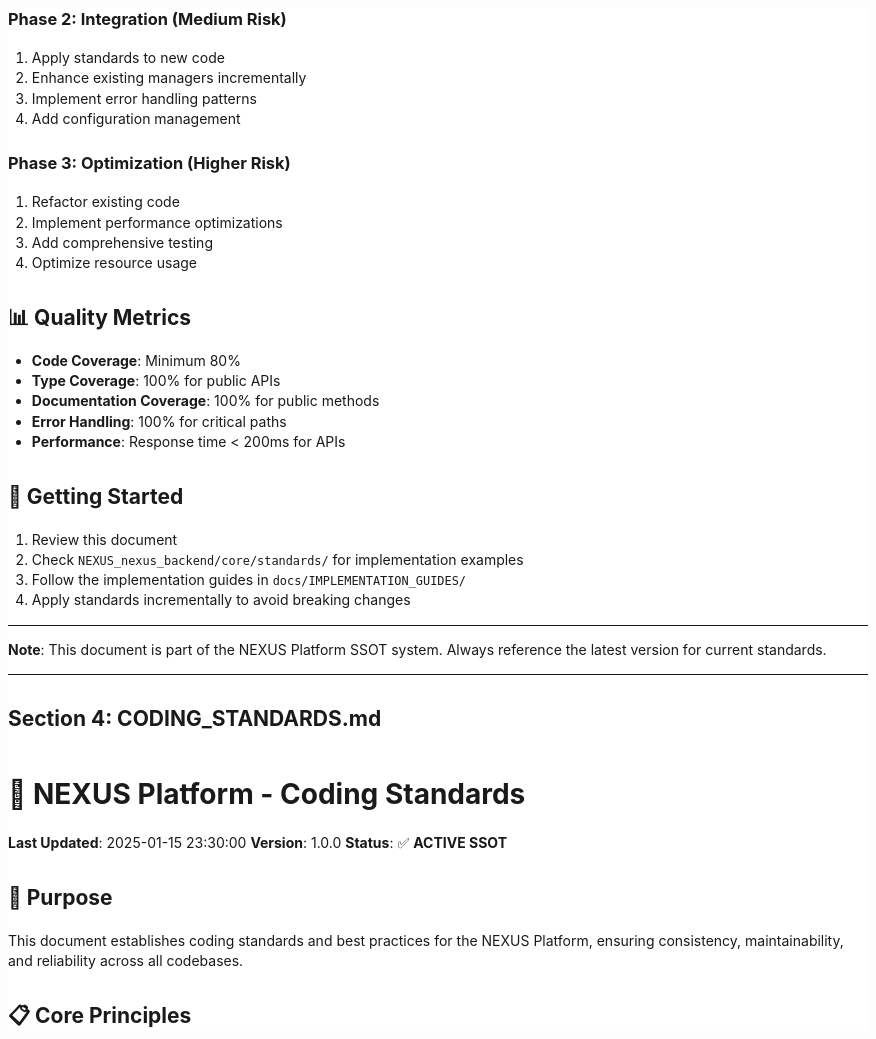 ### **Phase 2: Integration (Medium Risk)**

1. Apply standards to new code
2. Enhance existing managers incrementally
3. Implement error handling patterns
4. Add configuration management

### **Phase 3: Optimization (Higher Risk)**

1. Refactor existing code
2. Implement performance optimizations
3. Add comprehensive testing
4. Optimize resource usage

## 📊 **Quality Metrics**

- **Code Coverage**: Minimum 80%
- **Type Coverage**: 100% for public APIs
- **Documentation Coverage**: 100% for public methods
- **Error Handling**: 100% for critical paths
- **Performance**: Response time < 200ms for APIs

## 🚀 **Getting Started**

1. Review this document
2. Check `NEXUS_nexus_backend/core/standards/` for implementation examples
3. Follow the implementation guides in `docs/IMPLEMENTATION_GUIDES/`
4. Apply standards incrementally to avoid breaking changes

---

**Note**: This document is part of the NEXUS Platform SSOT system. Always reference the latest version for current standards.

---

## Section 4: CODING_STANDARDS.md

# 🎯 NEXUS Platform - Coding Standards

**Last Updated**: 2025-01-15 23:30:00
**Version**: 1.0.0
**Status**: ✅ **ACTIVE SSOT**

## 🎯 **Purpose**

This document establishes coding standards and best practices for the NEXUS Platform, ensuring consistency, maintainability, and reliability across all codebases.

## 📋 **Core Principles**
